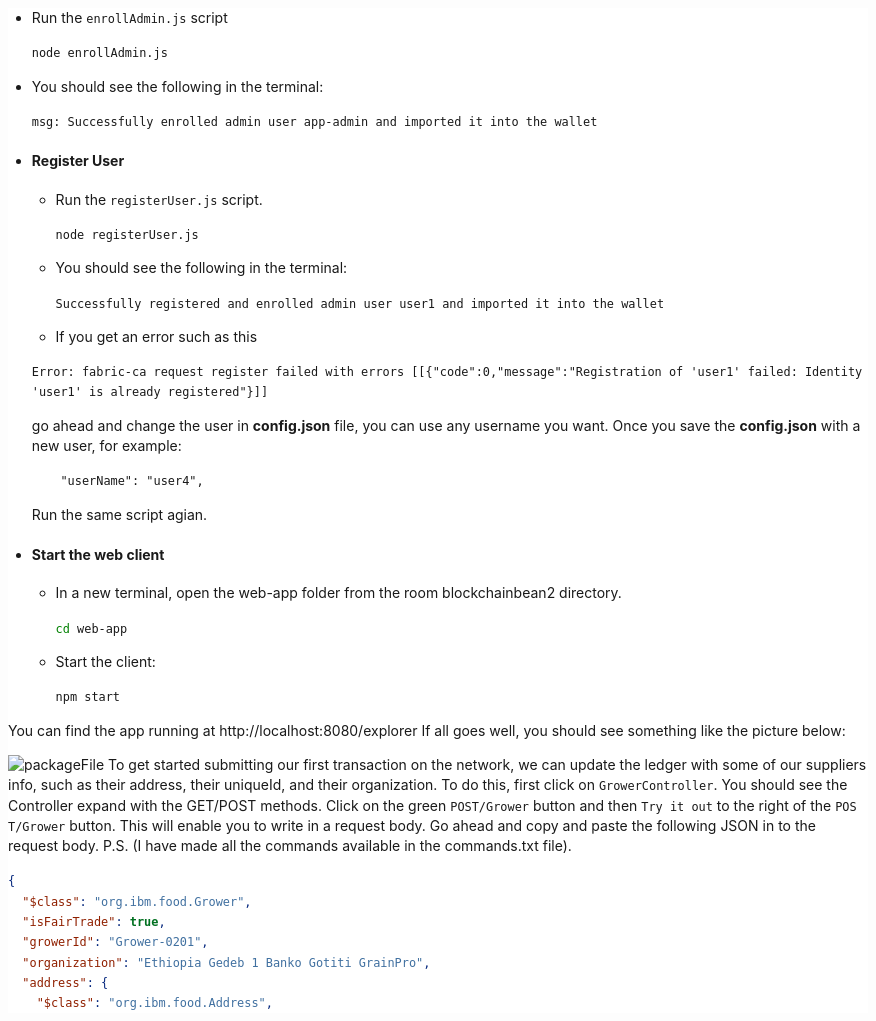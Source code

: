   - Run the `enrollAdmin.js` script
    ```bash
    node enrollAdmin.js
    ```

  - You should see the following in the terminal:
    ```bash
    msg: Successfully enrolled admin user app-admin and imported it into the wallet
    ```

* #### Register User
  - Run the `registerUser.js` script.
    ```bash
    node registerUser.js
    ```

  - You should see the following in the terminal:
    ```bash
    Successfully registered and enrolled admin user user1 and imported it into the wallet
    ```
  - If you get an error such as this 
  
  ```Error: fabric-ca request register failed with errors [[{"code":0,"message":"Registration of 'user1' failed: Identity 'user1' is already registered"}]]```

  go ahead and change the user in **config.json** file, you can use any
  username you want. Once you save the **config.json** with a new user, 
  for example:

  ```
      "userName": "user4",

  ```
  Run the same script agian.


* #### Start the web client
  - In a new terminal, open the web-app folder from the room blockchainbean2 directory.
    ```bash
    cd web-app
    ```

  - Start the client:
    ```bash
    npm start
    ```


You can find the app running at http://localhost:8080/explorer  If all goes well, you should see something like the picture below: 

![packageFile](/docs/loopback.png)
To get started submitting our first transaction on the network, we can update the ledger 
with some of our suppliers info, such as their address, their uniqueId, and their 
organization. To do this, first  click on `GrowerController`. You should see the Controller 
expand with the GET/POST methods. Click on the green `POST/Grower` button and then `Try it out` to 
the right of the `POST/Grower` button. This will enable you to write in a request body. Go ahead 
and copy and paste the following JSON in to the request body. P.S. (I have made all the commands 
available in the commands.txt file).

```json
{
  "$class": "org.ibm.food.Grower",
  "isFairTrade": true,
  "growerId": "Grower-0201",
  "organization": "Ethiopia Gedeb 1 Banko Gotiti GrainPro",
  "address": {
    "$class": "org.ibm.food.Address",
  ```